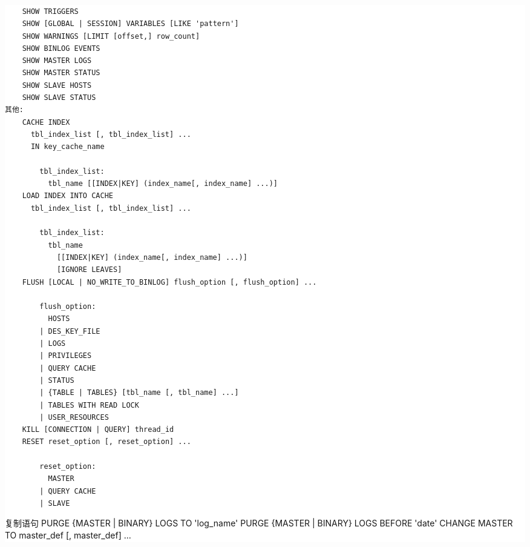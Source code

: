 		SHOW TRIGGERS
		SHOW [GLOBAL | SESSION] VARIABLES [LIKE 'pattern']
		SHOW WARNINGS [LIMIT [offset,] row_count]
		SHOW BINLOG EVENTS
		SHOW MASTER LOGS
		SHOW MASTER STATUS
		SHOW SLAVE HOSTS
		SHOW SLAVE STATUS
	其他:
		CACHE INDEX
		  tbl_index_list [, tbl_index_list] ...
		  IN key_cache_name

			tbl_index_list:
			  tbl_name [[INDEX|KEY] (index_name[, index_name] ...)]
		LOAD INDEX INTO CACHE
		  tbl_index_list [, tbl_index_list] ...

			tbl_index_list:
			  tbl_name
			    [[INDEX|KEY] (index_name[, index_name] ...)]
			    [IGNORE LEAVES]
		FLUSH [LOCAL | NO_WRITE_TO_BINLOG] flush_option [, flush_option] ...

			flush_option:
			  HOSTS
			| DES_KEY_FILE
			| LOGS
			| PRIVILEGES
			| QUERY CACHE
			| STATUS
			| {TABLE | TABLES} [tbl_name [, tbl_name] ...]
			| TABLES WITH READ LOCK
			| USER_RESOURCES
		KILL [CONNECTION | QUERY] thread_id
		RESET reset_option [, reset_option] ...

			reset_option:
			  MASTER
			| QUERY CACHE
			| SLAVE

复制语句
	PURGE {MASTER | BINARY} LOGS TO 'log_name'
	PURGE {MASTER | BINARY} LOGS BEFORE 'date'
	CHANGE MASTER TO master_def [, master_def] ...
